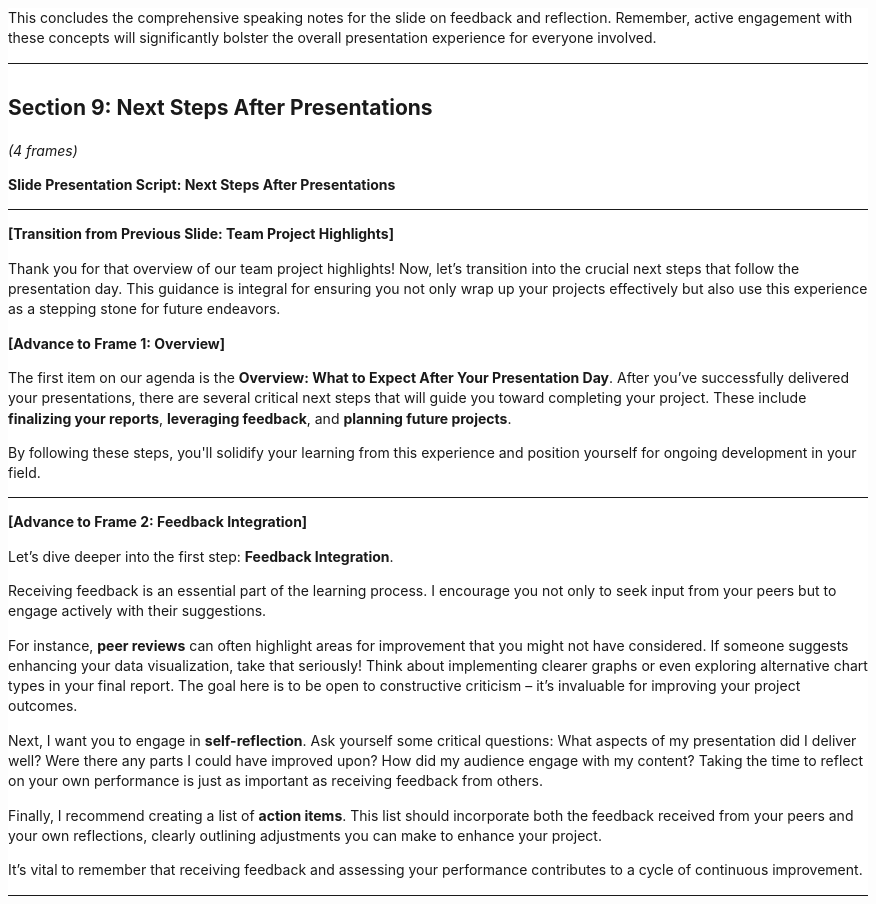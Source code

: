 This concludes the comprehensive speaking notes for the slide on feedback and reflection. Remember, active engagement with these concepts will significantly bolster the overall presentation experience for everyone involved.

---

## Section 9: Next Steps After Presentations
*(4 frames)*

**Slide Presentation Script: Next Steps After Presentations**

---

**[Transition from Previous Slide: Team Project Highlights]**

Thank you for that overview of our team project highlights! Now, let’s transition into the crucial next steps that follow the presentation day. This guidance is integral for ensuring you not only wrap up your projects effectively but also use this experience as a stepping stone for future endeavors.

**[Advance to Frame 1: Overview]**

The first item on our agenda is the **Overview: What to Expect After Your Presentation Day**. After you’ve successfully delivered your presentations, there are several critical next steps that will guide you toward completing your project. These include **finalizing your reports**, **leveraging feedback**, and **planning future projects**. 

By following these steps, you'll solidify your learning from this experience and position yourself for ongoing development in your field. 

---

**[Advance to Frame 2: Feedback Integration]**

Let’s dive deeper into the first step: **Feedback Integration**. 

Receiving feedback is an essential part of the learning process. I encourage you not only to seek input from your peers but to engage actively with their suggestions. 

For instance, **peer reviews** can often highlight areas for improvement that you might not have considered. If someone suggests enhancing your data visualization, take that seriously! Think about implementing clearer graphs or even exploring alternative chart types in your final report. The goal here is to be open to constructive criticism – it’s invaluable for improving your project outcomes.

Next, I want you to engage in **self-reflection**. Ask yourself some critical questions: What aspects of my presentation did I deliver well? Were there any parts I could have improved upon? How did my audience engage with my content? Taking the time to reflect on your own performance is just as important as receiving feedback from others.

Finally, I recommend creating a list of **action items**. This list should incorporate both the feedback received from your peers and your own reflections, clearly outlining adjustments you can make to enhance your project.

It’s vital to remember that receiving feedback and assessing your performance contributes to a cycle of continuous improvement. 

---
